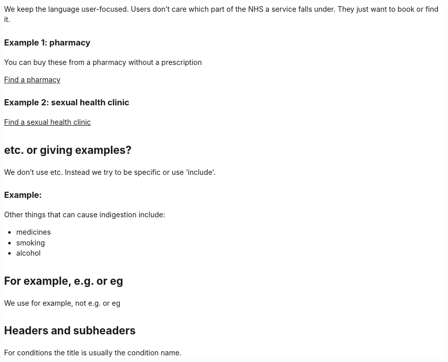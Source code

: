 We keep the language user-focused. Users don’t care which part of the NHS a service falls under.
They just want to book or find it.


### Example 1: pharmacy
<div class="example">
  <p>You can buy these from a pharmacy without a prescription</p>
  <section class="callout callout--info callout--compact">
    <div class="reading-width">
      <p><a href="/finders/find-help">Find a pharmacy</a></p>
    </div>
  </section>
</div>

### Example 2: sexual health clinic
<div class="example">
  <section class="callout callout--info callout--compact">
    <div class="reading-width">
      <p>
        <a href="http://www.nhs.uk/service-search/Sexual-health-information-and-support/LocationSearch/734">
          Find a sexual health clinic
        </a>
      </p>
    </div>
  </section>
</div>

## etc. or giving examples?

We don’t use etc. Instead we try to be specific or use ‘include’.


### Example:
<div class="example">
  <p>Other things that can cause indigestion include:</p>
  <ul>
    <li>medicines</li>
    <li>smoking</li>
    <li>alcohol</li>
  </ul>
</div>

## For example, e.g. or eg

We use for example, not e.g. or eg

## Headers and subheaders

For conditions the title is usually the condition name.
